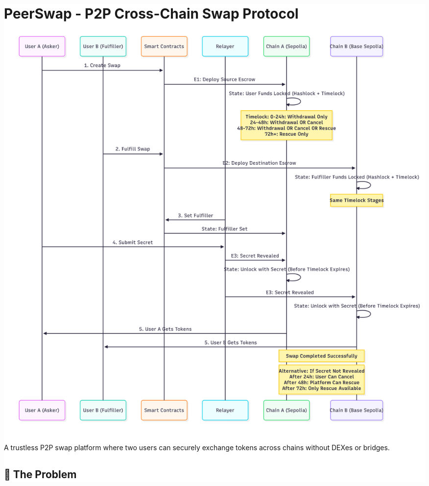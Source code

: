# PeerSwap - P2P Cross-Chain Swap Protocol

![PeerSwap Logo](peerswap.png)

A trustless P2P swap platform where two users can securely exchange tokens across chains without DEXes or bridges.

## 🚨 The Problem
